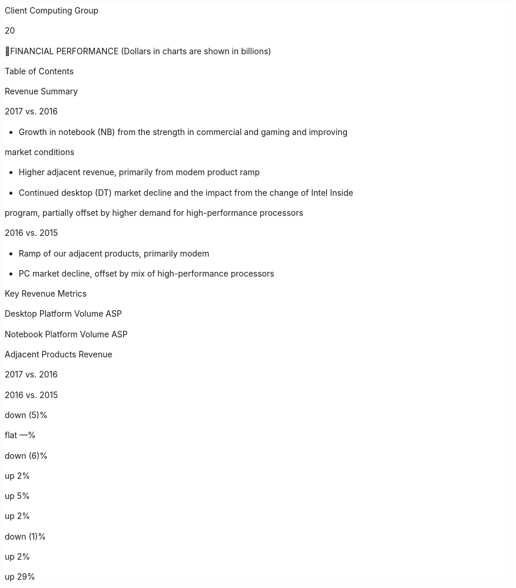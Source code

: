  Client Computing Group

20

FINANCIAL PERFORMANCE
(Dollars in charts are shown in billions)

Table of Contents

Revenue Summary

2017 vs. 2016

+ Growth in notebook (NB) from the strength in commercial and gaming and improving

market conditions

+ Higher adjacent revenue, primarily from modem product ramp

- Continued desktop (DT) market decline and the impact from the change of Intel Inside

program, partially offset by higher demand for high-performance processors

2016 vs. 2015

+ Ramp of our adjacent products, primarily modem

- PC market decline, offset by mix of high-performance processors

Key Revenue Metrics

Desktop Platform
  Volume
  ASP

Notebook Platform
  Volume
  ASP

Adjacent Products
  Revenue

2017 vs. 2016

2016 vs. 2015

down (5)%

flat —%

down (6)%

up 2%

up 5%

up 2%

down (1)%

up 2%

up 29%
